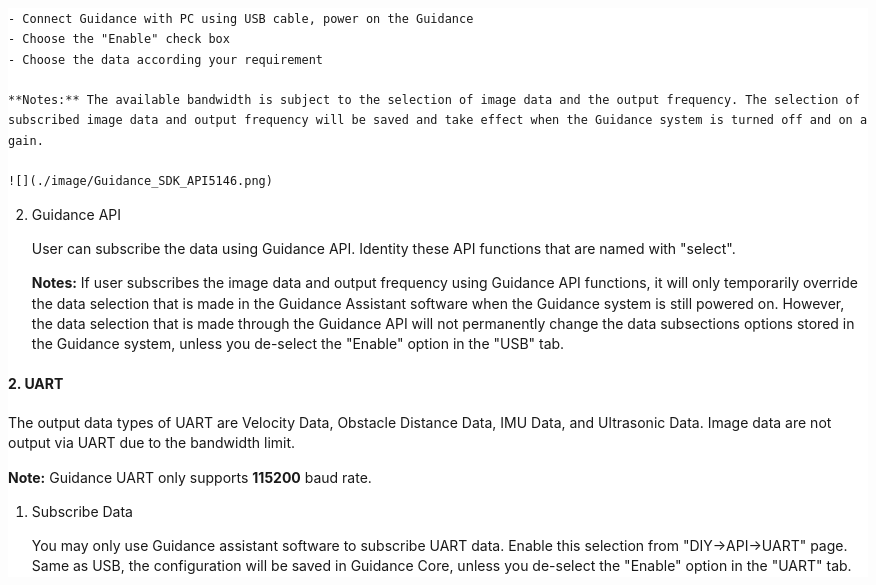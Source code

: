 	- Connect Guidance with PC using USB cable, power on the Guidance
	- Choose the "Enable" check box
	- Choose the data according your requirement

	**Notes:** The available bandwidth is subject to the selection of image data and the output frequency. The selection of subscribed image data and output frequency will be saved and take effect when the Guidance system is turned off and on again.

	![](./image/Guidance_SDK_API5146.png)

2. Guidance API

	User can subscribe the data using Guidance API. Identity these API functions that are named with "select".

	**Notes:** If user subscribes the image data and output frequency using Guidance API functions, it will only temporarily override the data selection that is made in the Guidance Assistant software when the Guidance system is still powered on. However, the data selection that is made through the Guidance API will not permanently change the data subsections options stored in the Guidance system, unless you de-select the "Enable" option in the "USB" tab.

#### 2. UART

The output data types of UART are Velocity Data, Obstacle Distance Data, IMU Data, and Ultrasonic Data. Image data are not output via UART due to the bandwidth limit.

**Note:** Guidance UART only supports **115200** baud rate.

1. Subscribe Data

	You may only use Guidance assistant software to subscribe UART data. Enable this selection from "DIY->API->UART" page. Same as USB, the configuration will be saved in Guidance Core, unless you de-select the "Enable" option in the "UART" tab.
